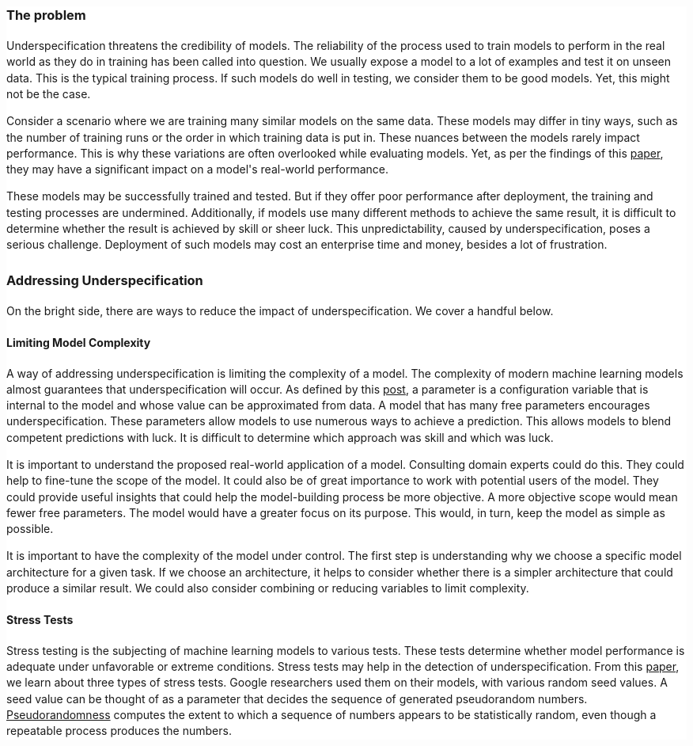 ### The problem

Underspecification threatens the credibility of models. The reliability of the process used to train models to perform in the real world as they do in training has been called into question. We usually expose a model to a lot of examples and test it on unseen data. This is the typical training process. If such models do well in testing, we consider them to be good models. Yet, this might not be the case.

Consider a scenario where we are training many similar models on the same data. These models may differ in tiny ways, such as the number of training runs or the order in which training data is put in. These nuances between the models rarely impact performance. This is why these variations are often overlooked while evaluating models. Yet, as per the findings of this [paper](https://arxiv.org/pdf/2011.03395.pdf), they may have a significant impact on a model's real-world performance.

These models may be successfully trained and tested. But if they offer poor performance after deployment, the training and testing processes are undermined. Additionally, if models use many different methods to achieve the same result, it is difficult to determine whether the result is achieved by skill or sheer luck. This unpredictability, caused by underspecification, poses a serious challenge. Deployment of such models may cost an enterprise time and money, besides a lot of frustration.

### Addressing Underspecification

On the bright side, there are ways to reduce the impact of underspecification. We cover a handful below.

#### Limiting Model Complexity

A way of addressing underspecification is limiting the complexity of a model. The complexity of modern machine learning models almost guarantees that underspecification will occur. As defined by this [post](https://machinelearningmastery.com/difference-between-a-parameter-and-a-hyperparameter/), a parameter is a configuration variable that is internal to the model and whose value can be approximated from data. A model that has many free parameters encourages underspecification. These parameters allow models to use numerous ways to achieve a prediction. This allows models to blend competent predictions with luck. It is difficult to determine which approach was skill and which was luck.

It is important to understand the proposed real-world application of a model. Consulting domain experts could do this. They could help to fine-tune the scope of the model. It could also be of great importance to work with potential users of the model. They could provide useful insights that could help the model-building process be more objective. A more objective scope would mean fewer free parameters. The model would have a greater focus on its purpose. This would, in turn, keep the model as simple as possible.

It is important to have the complexity of the model under control. The first step is understanding why we choose a specific model architecture for a given task. If we choose an architecture, it helps to consider whether there is a simpler architecture that could produce a similar result. We could also consider combining or reducing variables to limit complexity.

#### Stress Tests

Stress testing is the subjecting of machine learning models to various tests. These tests determine whether model performance is adequate under unfavorable or extreme conditions. Stress tests may help in the detection of underspecification. From this [paper](https://arxiv.org/pdf/2011.03395.pdf), we learn about three types of stress tests. Google researchers used them on their models, with various random seed values. A seed value can be thought of as a parameter that decides the sequence of generated pseudorandom numbers. [Pseudorandomness](https://en.wikipedia.org/wiki/Pseudorandomness) computes the extent to which a sequence of numbers appears to be statistically random, even though a repeatable process produces the numbers.
